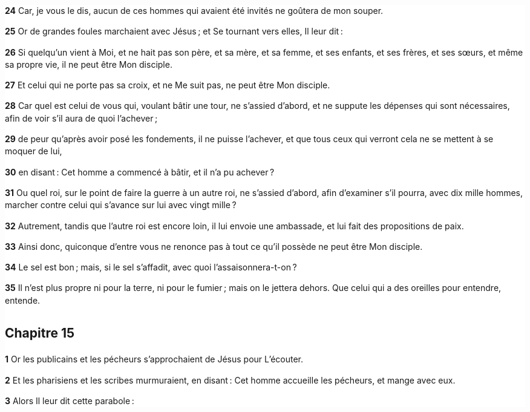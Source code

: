 **24** Car, je vous le dis, aucun de ces hommes qui avaient été invités ne goûtera de mon souper.

**25** Or de grandes foules marchaient avec Jésus ; et Se tournant vers elles, Il leur dit :

**26** Si quelqu’un vient à Moi, et ne hait pas son père, et sa mère, et sa femme, et ses enfants, et ses frères, et ses sœurs, et même sa propre vie, il ne peut être Mon disciple.

**27** Et celui qui ne porte pas sa croix, et ne Me suit pas, ne peut être Mon disciple.

**28** Car quel est celui de vous qui, voulant bâtir une tour, ne s’assied d’abord, et ne suppute les dépenses qui sont nécessaires, afin de voir s’il aura de quoi l’achever ;

**29** de peur qu’après avoir posé les fondements, il ne puisse l’achever, et que tous ceux qui verront cela ne se mettent à se moquer de lui,

**30** en disant : Cet homme a commencé à bâtir, et il n’a pu achever ?

**31** Ou quel roi, sur le point de faire la guerre à un autre roi, ne s’assied d’abord, afin d’examiner s’il pourra, avec dix mille hommes, marcher contre celui qui s’avance sur lui avec vingt mille ?

**32** Autrement, tandis que l’autre roi est encore loin, il lui envoie une ambassade, et lui fait des propositions de paix.

**33** Ainsi donc, quiconque d’entre vous ne renonce pas à tout ce qu’il possède ne peut être Mon disciple.

**34** Le sel est bon ; mais, si le sel s’affadit, avec quoi l’assaisonnera-t-on ?

**35** Il n’est plus propre ni pour la terre, ni pour le fumier ; mais on le jettera dehors. Que celui qui a des oreilles pour entendre, entende.

## Chapitre 15

**1** Or les publicains et les pécheurs s’approchaient de Jésus pour L’écouter.

**2** Et les pharisiens et les scribes murmuraient, en disant : Cet homme accueille les pécheurs, et mange avec eux.

**3** Alors Il leur dit cette parabole :

